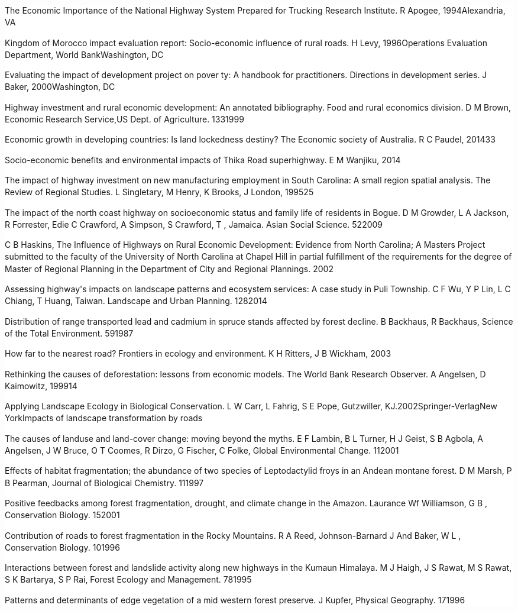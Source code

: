 The Economic Importance of the National Highway System Prepared for Trucking Research Institute. R Apogee, 1994Alexandria, VA

Kingdom of Morocco impact evaluation report: Socio-economic influence of rural roads. H Levy, 1996Operations Evaluation Department, World BankWashington, DC

Evaluating the impact of development project on pover ty: A handbook for practitioners. Directions in development series. J Baker, 2000Washington, DC

Highway investment and rural economic development: An annotated bibliography. Food and rural economics division. D M Brown, Economic Research Service,US Dept. of Agriculture. 1331999

Economic growth in developing countries: Is land lockedness destiny? The Economic society of Australia. R C Paudel, 201433

Socio-economic benefits and environmental impacts of Thika Road superhighway. E M Wanjiku, 2014

The impact of highway investment on new manufacturing employment in South Carolina: A small region spatial analysis. The Review of Regional Studies. L Singletary, M Henry, K Brooks, J London, 199525

The impact of the north coast highway on socioeconomic status and family life of residents in Bogue. D M Growder, L A Jackson, R Forrester, Edie C Crawford, A Simpson, S Crawford, T , Jamaica. Asian Social Science. 522009

C B Haskins, The Influence of Highways on Rural Economic Development: Evidence from North Carolina; A Masters Project submitted to the faculty of the University of North Carolina at Chapel Hill in partial fulfillment of the requirements for the degree of Master of Regional Planning in the Department of City and Regional Plannings. 2002

Assessing highway's impacts on landscape patterns and ecosystem services: A case study in Puli Township. C F Wu, Y P Lin, L C Chiang, T Huang, Taiwan. Landscape and Urban Planning. 1282014

Distribution of range transported lead and cadmium in spruce stands affected by forest decline. B Backhaus, R Backhaus, Science of the Total Environment. 591987

How far to the nearest road? Frontiers in ecology and environment. K H Ritters, J B Wickham, 2003

Rethinking the causes of deforestation: lessons from economic models. The World Bank Research Observer. A Angelsen, D Kaimowitz, 199914

Applying Landscape Ecology in Biological Conservation. L W Carr, L Fahrig, S E Pope, Gutzwiller, KJ.2002Springer-VerlagNew YorkImpacts of landscape transformation by roads

The causes of landuse and land-cover change: moving beyond the myths. E F Lambin, B L Turner, H J Geist, S B Agbola, A Angelsen, J W Bruce, O T Coomes, R Dirzo, G Fischer, C Folke, Global Environmental Change. 112001

Effects of habitat fragmentation; the abundance of two species of Leptodactylid froys in an Andean montane forest. D M Marsh, P B Pearman, Journal of Biological Chemistry. 111997

Positive feedbacks among forest fragmentation, drought, and climate change in the Amazon. Laurance Wf Williamson, G B , Conservation Biology. 152001

Contribution of roads to forest fragmentation in the Rocky Mountains. R A Reed, Johnson-Barnard J And Baker, W L , Conservation Biology. 101996

Interactions between forest and landslide activity along new highways in the Kumaun Himalaya. M J Haigh, J S Rawat, M S Rawat, S K Bartarya, S P Rai, Forest Ecology and Management. 781995

Patterns and determinants of edge vegetation of a mid western forest preserve. J Kupfer, Physical Geography. 171996
